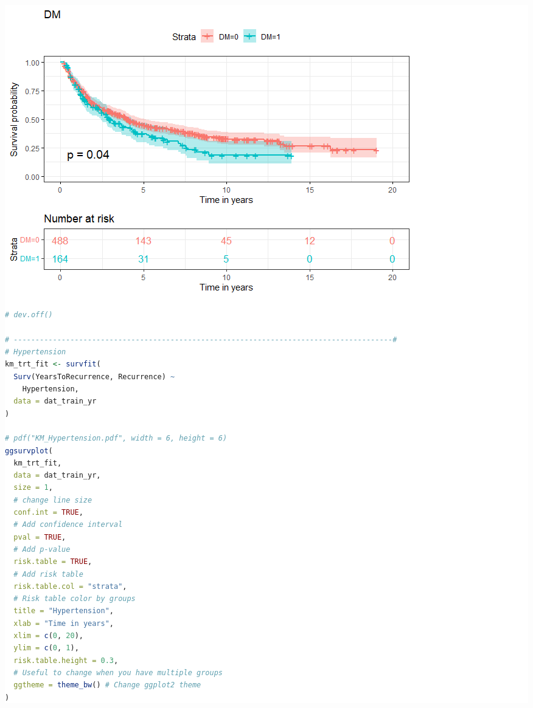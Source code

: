 ![](README_files/figure-markdown_github/Grouped%20Kaplan%20Meier-19.png)

``` r
# dev.off()

# ---------------------------------------------------------------------------------------#
# Hypertension
km_trt_fit <- survfit(
  Surv(YearsToRecurrence, Recurrence) ~
    Hypertension,
  data = dat_train_yr
)

# pdf("KM_Hypertension.pdf", width = 6, height = 6)
ggsurvplot(
  km_trt_fit,
  data = dat_train_yr,
  size = 1,
  # change line size
  conf.int = TRUE,
  # Add confidence interval
  pval = TRUE,
  # Add p-value
  risk.table = TRUE,
  # Add risk table
  risk.table.col = "strata",
  # Risk table color by groups
  title = "Hypertension",
  xlab = "Time in years",
  xlim = c(0, 20),
  ylim = c(0, 1),
  risk.table.height = 0.3,
  # Useful to change when you have multiple groups
  ggtheme = theme_bw() # Change ggplot2 theme
)
```
